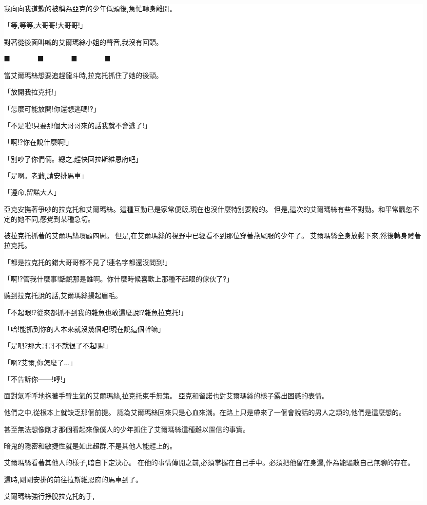 我向向我道歉的被稱為亞克的少年低頭後,急忙轉身離開。

「等,等等,大哥哥!大哥哥!」

對著從後面叫喊的艾爾瑪絲小姐的聲音,我沒有回頭。

■　　　　■　　　　■　　　　■

當艾爾瑪絲想要追趕龍斗時,拉克托抓住了她的後頸。

「放開我拉克托!」

「怎麼可能放開!你還想逃嗎!?」

「不是啦!只要那個大哥哥來的話我就不會逃了!」

「啊!?你在說什麼啊!」

「別吵了你們倆。總之,趕快回拉斯維恩府吧」

「是啊。老爺,請安排馬車」

「遵命,留諾大人」

亞克安撫著爭吵的拉克托和艾爾瑪絲。這種互動已是家常便飯,現在也沒什麼特別要說的。
但是,這次的艾爾瑪絲有些不對勁。和平常飄忽不定的她不同,感覺到某種急切。

被拉克托抓著的艾爾瑪絲環顧四周。
但是,在艾爾瑪絲的視野中已經看不到那位穿著燕尾服的少年了。
艾爾瑪絲全身放鬆下來,然後轉身瞪著拉克托。

「都是拉克托的錯大哥哥都不見了!連名字都還沒問到!」

「啊!?管我什麼事!話說那是誰啊。你什麼時候喜歡上那種不起眼的傢伙了?」

聽到拉克托說的話,艾爾瑪絲揚起眉毛。

「不起眼!?從來都抓不到我的雜魚也敢這麼說!?雜魚拉克托!」

「哈!能抓到你的人本來就沒幾個吧!現在說這個幹嘛」

「是吧?那大哥哥不就很了不起嗎!」

「啊?艾爾,你怎麼了...」

「不告訴你——!哼!」

面對氣呼呼地抱著手臂生氣的艾爾瑪絲,拉克托束手無策。
亞克和留諾也對艾爾瑪絲的樣子露出困惑的表情。

他們之中,從根本上就缺乏那個前提。
認為艾爾瑪絲回來只是心血來潮。在路上只是帶來了一個會說話的男人之類的,他們是這麼想的。

甚至無法想像剛才那個看起來像僕人的少年抓住了艾爾瑪絲這種難以置信的事實。

暗鬼的隱密和敏捷性就是如此超群,不是其他人能趕上的。

艾爾瑪絲看著其他人的樣子,暗自下定決心。
在他的事情傳開之前,必須掌握在自己手中。必須把他留在身邊,作為能驅散自己無聊的存在。

這時,剛剛安排的前往拉斯維恩府的馬車到了。

艾爾瑪絲強行掙脫拉克托的手,
